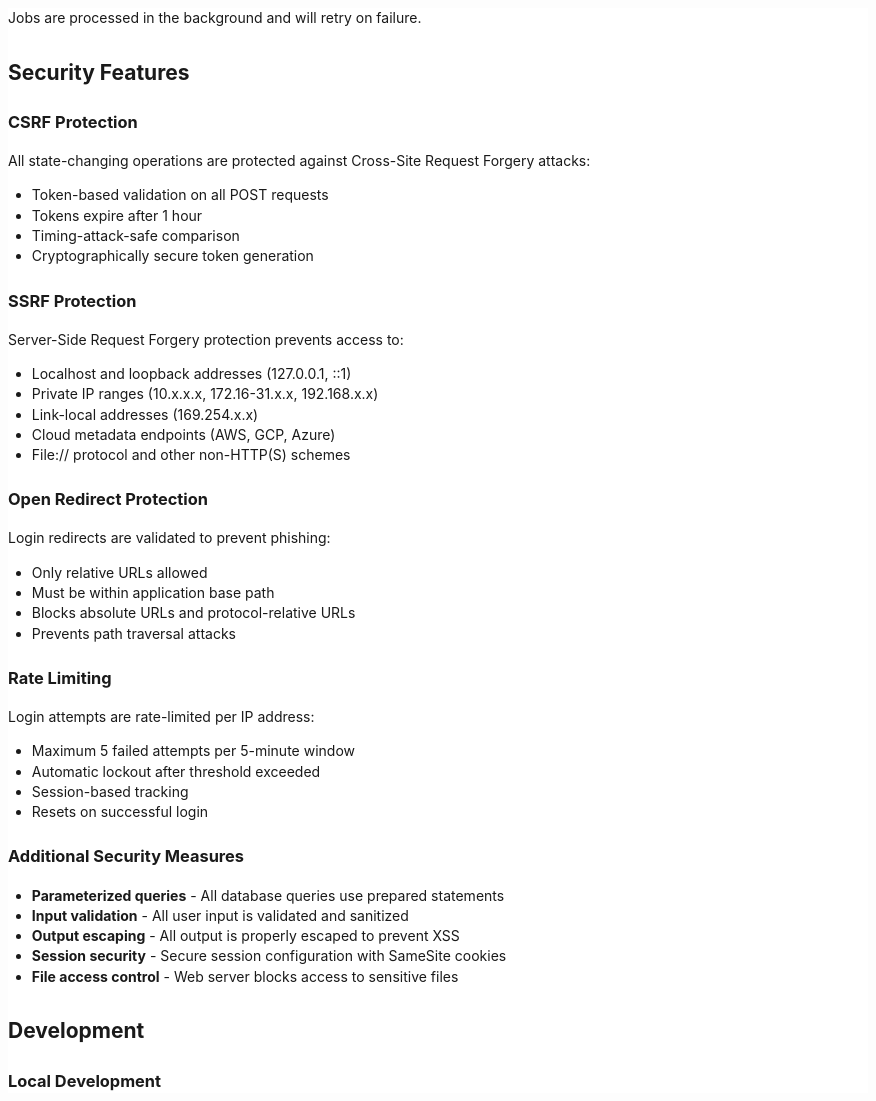 Jobs are processed in the background and will retry on failure.

## Security Features

### CSRF Protection

All state-changing operations are protected against Cross-Site Request Forgery attacks:

- Token-based validation on all POST requests
- Tokens expire after 1 hour
- Timing-attack-safe comparison
- Cryptographically secure token generation

### SSRF Protection

Server-Side Request Forgery protection prevents access to:

- Localhost and loopback addresses (127.0.0.1, ::1)
- Private IP ranges (10.x.x.x, 172.16-31.x.x, 192.168.x.x)
- Link-local addresses (169.254.x.x)
- Cloud metadata endpoints (AWS, GCP, Azure)
- File:// protocol and other non-HTTP(S) schemes

### Open Redirect Protection

Login redirects are validated to prevent phishing:

- Only relative URLs allowed
- Must be within application base path
- Blocks absolute URLs and protocol-relative URLs
- Prevents path traversal attacks

### Rate Limiting

Login attempts are rate-limited per IP address:

- Maximum 5 failed attempts per 5-minute window
- Automatic lockout after threshold exceeded
- Session-based tracking
- Resets on successful login

### Additional Security Measures

- **Parameterized queries** - All database queries use prepared statements
- **Input validation** - All user input is validated and sanitized
- **Output escaping** - All output is properly escaped to prevent XSS
- **Session security** - Secure session configuration with SameSite cookies
- **File access control** - Web server blocks access to sensitive files

## Development

### Local Development
